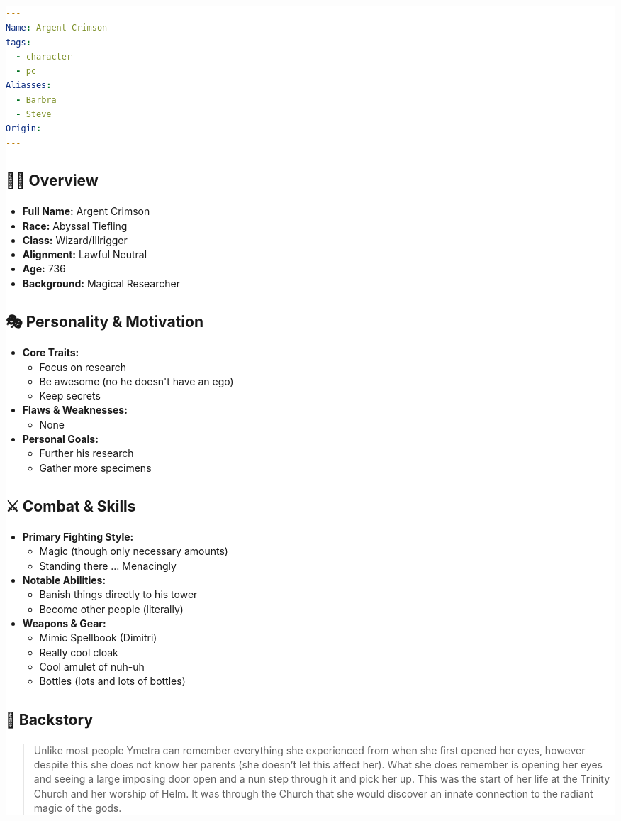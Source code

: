 ```yaml
---
Name: Argent Crimson
tags:
  - character
  - pc
Aliasses:
  - Barbra
  - Steve
Origin:
---
```

## 🧑‍🎤 Overview
- **Full Name:** Argent Crimson
- **Race:** Abyssal Tiefling
- **Class:** Wizard/Illrigger
- **Alignment:** Lawful Neutral
- **Age:** 736
- **Background:** Magical Researcher

## 🎭 Personality & Motivation
- **Core Traits:** 
	- Focus on research
	- Be awesome (no he doesn't have an ego)
	- Keep secrets
- **Flaws & Weaknesses:**
	- None
- **Personal Goals:**
	- Further his research
	- Gather more specimens

## ⚔️ Combat & Skills
- **Primary Fighting Style:**
	- Magic (though only necessary amounts)
	- Standing there ... Menacingly
- **Notable Abilities:**
	- Banish things directly to his tower
	- Become other people (literally)
- **Weapons & Gear:**
	- Mimic Spellbook (Dimitri)
	- Really cool cloak
	- Cool amulet of nuh-uh
	- Bottles (lots and lots of bottles)

## 📖 Backstory
>Unlike most people Ymetra can remember everything she experienced from when she first opened her eyes, however despite this she does not know her parents (she doesn’t let this affect her). What she does remember is opening her eyes and seeing a large imposing door open and a nun step through it and pick her up. This was the start of her life at the Trinity Church and her worship of Helm. It was through the Church that she would discover an innate connection to the radiant magic of the gods.

